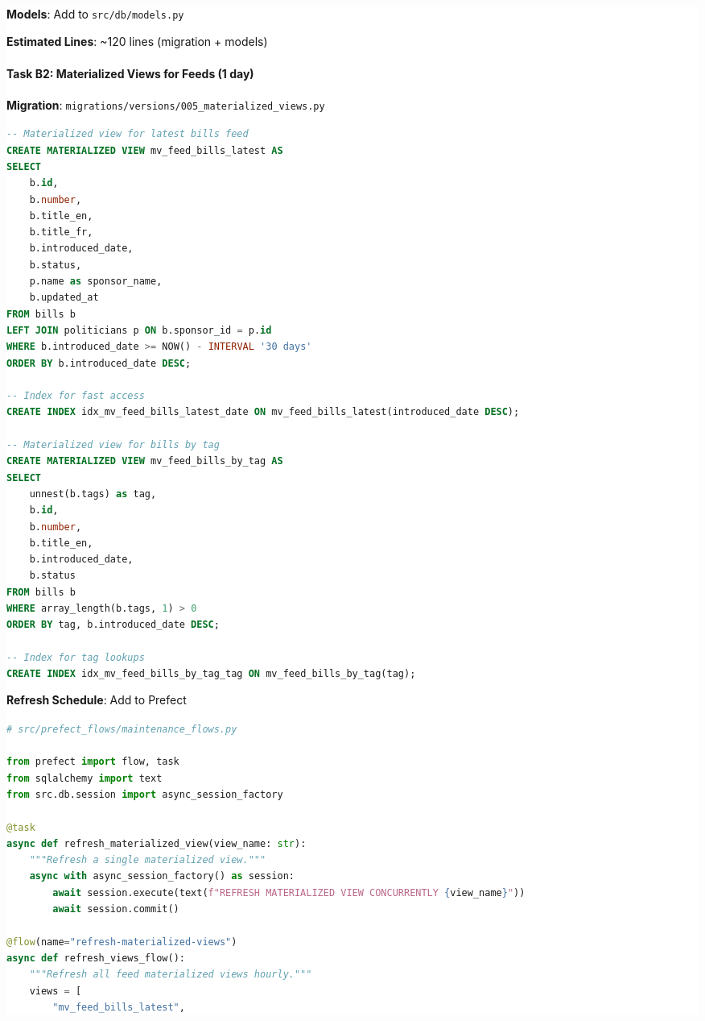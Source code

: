 **Models**: Add to `src/db/models.py`

**Estimated Lines**: ~120 lines (migration + models)

#### Task B2: Materialized Views for Feeds (1 day)

**Migration**: `migrations/versions/005_materialized_views.py`

```sql
-- Materialized view for latest bills feed
CREATE MATERIALIZED VIEW mv_feed_bills_latest AS
SELECT 
    b.id,
    b.number,
    b.title_en,
    b.title_fr,
    b.introduced_date,
    b.status,
    p.name as sponsor_name,
    b.updated_at
FROM bills b
LEFT JOIN politicians p ON b.sponsor_id = p.id
WHERE b.introduced_date >= NOW() - INTERVAL '30 days'
ORDER BY b.introduced_date DESC;

-- Index for fast access
CREATE INDEX idx_mv_feed_bills_latest_date ON mv_feed_bills_latest(introduced_date DESC);

-- Materialized view for bills by tag
CREATE MATERIALIZED VIEW mv_feed_bills_by_tag AS
SELECT 
    unnest(b.tags) as tag,
    b.id,
    b.number,
    b.title_en,
    b.introduced_date,
    b.status
FROM bills b
WHERE array_length(b.tags, 1) > 0
ORDER BY tag, b.introduced_date DESC;

-- Index for tag lookups
CREATE INDEX idx_mv_feed_bills_by_tag_tag ON mv_feed_bills_by_tag(tag);
```

**Refresh Schedule**: Add to Prefect

```python
# src/prefect_flows/maintenance_flows.py

from prefect import flow, task
from sqlalchemy import text
from src.db.session import async_session_factory

@task
async def refresh_materialized_view(view_name: str):
    """Refresh a single materialized view."""
    async with async_session_factory() as session:
        await session.execute(text(f"REFRESH MATERIALIZED VIEW CONCURRENTLY {view_name}"))
        await session.commit()

@flow(name="refresh-materialized-views")
async def refresh_views_flow():
    """Refresh all feed materialized views hourly."""
    views = [
        "mv_feed_bills_latest",
```